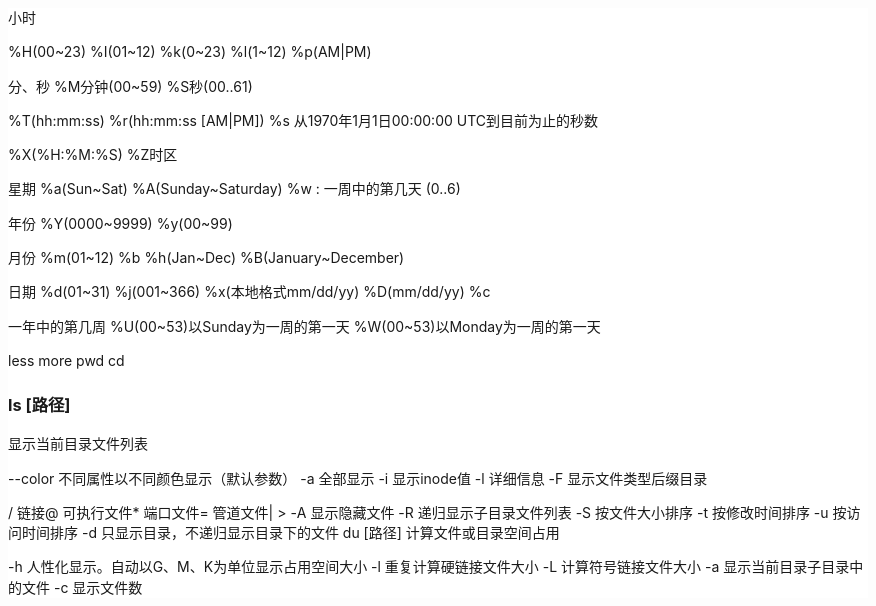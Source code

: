 小时

%H(00~23) %I(01~12) %k(0~23) %l(1~12) %p(AM|PM)


分、秒
%M分钟(00~59)
%S秒(00..61)

%T(hh:mm:ss) %r(hh:mm:ss [AM|PM])
%s 从1970年1月1日00:00:00 UTC到目前为止的秒数

%X(%H:%M:%S)
%Z时区

星期
%a(Sun~Sat) %A(Sunday~Saturday) %w : 一周中的第几天 (0..6)

年份
%Y(0000~9999) %y(00~99)

月份
%m(01~12) %b %h(Jan~Dec) %B(January~December)
 
日期
%d(01~31) %j(001~366)
%x(本地格式mm/dd/yy) %D(mm/dd/yy) %c

一年中的第几周
%U(00~53)以Sunday为一周的第一天 %W(00~53)以Monday为一周的第一天

less
more
pwd
cd
### ls [路径]
显示当前目录文件列表


--color 不同属性以不同颜色显示（默认参数）
-a 全部显示
-i 显示inode值
-l 详细信息
-F 显示文件类型后缀目录

/	链接@ 可执行文件* 端口文件= 管道文件| > -A 显示隐藏文件
-R 递归显示子目录文件列表 -S 按文件大小排序
-t 按修改时间排序 -u 按访问时间排序
-d 只显示目录，不递归显示目录下的文件
du [路径]
计算文件或目录空间占用


-h 人性化显示。自动以G、M、K为单位显示占用空间大小
-l 重复计算硬链接文件大小
-L 计算符号链接文件大小
-a 显示当前目录子目录中的文件
-c 显示文件数
